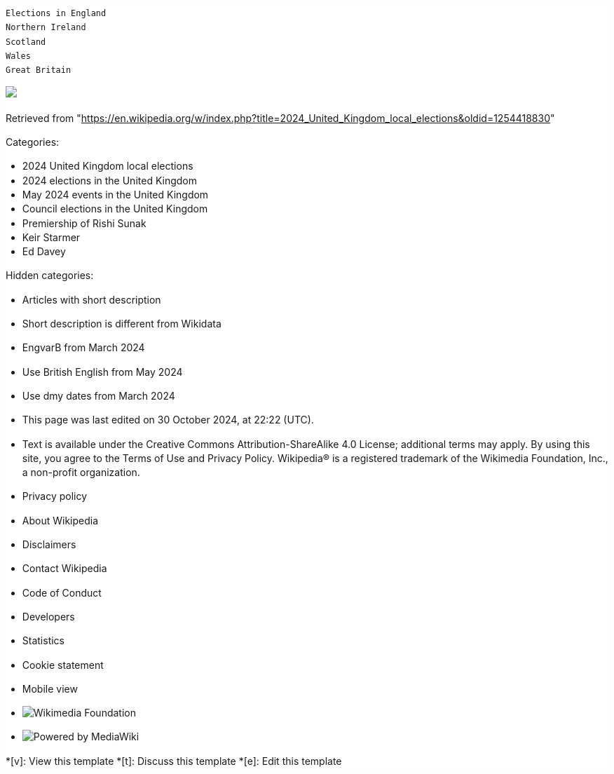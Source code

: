     Elections in England
    Northern Ireland
    Scotland
    Wales
    Great Britain  
  
![](https://login.wikimedia.org/wiki/Special:CentralAutoLogin/start?type=1x1)

Retrieved from
"https://en.wikipedia.org/w/index.php?title=2024_United_Kingdom_local_elections&oldid=1254418830"

Categories:

  * 2024 United Kingdom local elections
  * 2024 elections in the United Kingdom
  * May 2024 events in the United Kingdom
  * Council elections in the United Kingdom
  * Premiership of Rishi Sunak
  * Keir Starmer
  * Ed Davey

Hidden categories:

  * Articles with short description
  * Short description is different from Wikidata
  * EngvarB from March 2024
  * Use British English from May 2024
  * Use dmy dates from March 2024

  * This page was last edited on 30 October 2024, at 22:22 (UTC).
  * Text is available under the Creative Commons Attribution-ShareAlike 4.0 License; additional terms may apply. By using this site, you agree to the Terms of Use and Privacy Policy. Wikipedia® is a registered trademark of the Wikimedia Foundation, Inc., a non-profit organization.

  * Privacy policy
  * About Wikipedia
  * Disclaimers
  * Contact Wikipedia
  * Code of Conduct
  * Developers
  * Statistics
  * Cookie statement
  * Mobile view

  * ![Wikimedia Foundation](/static/images/footer/wikimedia-button.svg)
  * ![Powered by MediaWiki](/w/resources/assets/poweredby_mediawiki.svg)

  *[v]: View this template
  *[t]: Discuss this template
  *[e]: Edit this template

